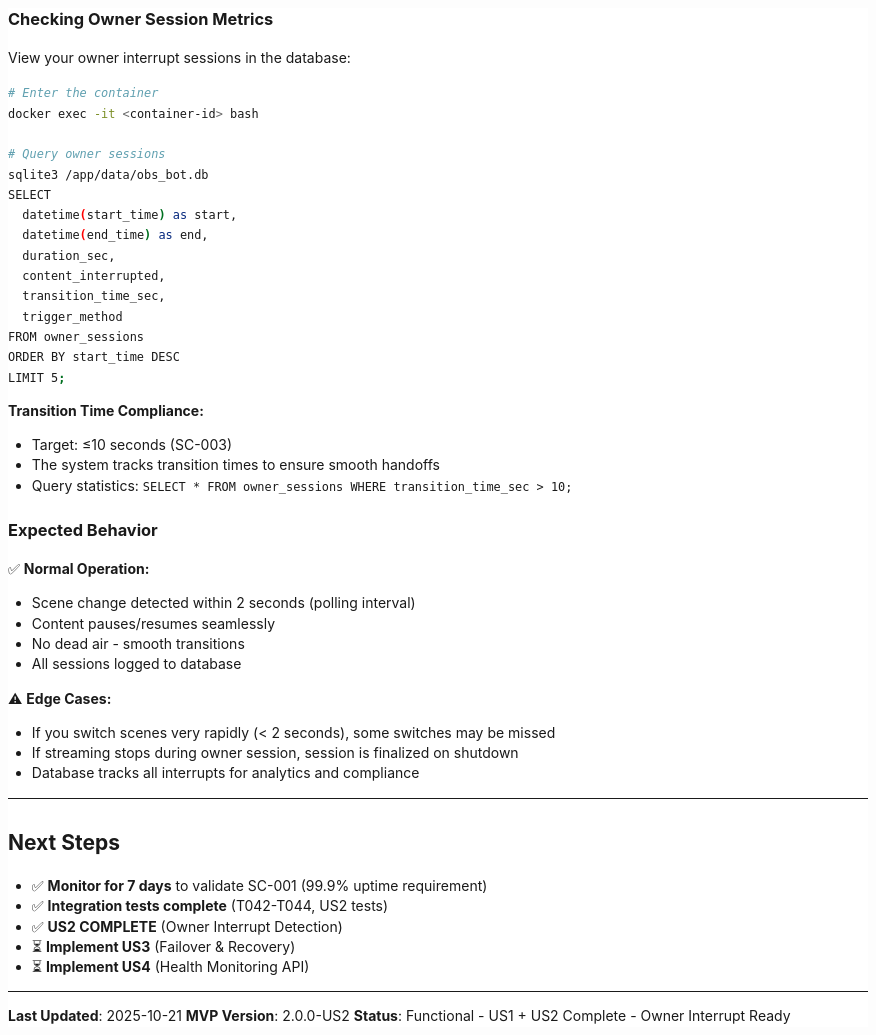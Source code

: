 ### Checking Owner Session Metrics

View your owner interrupt sessions in the database:

```bash
# Enter the container
docker exec -it <container-id> bash

# Query owner sessions
sqlite3 /app/data/obs_bot.db
SELECT
  datetime(start_time) as start,
  datetime(end_time) as end,
  duration_sec,
  content_interrupted,
  transition_time_sec,
  trigger_method
FROM owner_sessions
ORDER BY start_time DESC
LIMIT 5;
```

**Transition Time Compliance:**
- Target: ≤10 seconds (SC-003)
- The system tracks transition times to ensure smooth handoffs
- Query statistics: `SELECT * FROM owner_sessions WHERE transition_time_sec > 10;`

### Expected Behavior

✅ **Normal Operation:**
- Scene change detected within 2 seconds (polling interval)
- Content pauses/resumes seamlessly
- No dead air - smooth transitions
- All sessions logged to database

⚠️ **Edge Cases:**
- If you switch scenes very rapidly (< 2 seconds), some switches may be missed
- If streaming stops during owner session, session is finalized on shutdown
- Database tracks all interrupts for analytics and compliance

---

## Next Steps

- ✅ **Monitor for 7 days** to validate SC-001 (99.9% uptime requirement)
- ✅ **Integration tests complete** (T042-T044, US2 tests)
- ✅ **US2 COMPLETE** (Owner Interrupt Detection)
- ⏳ **Implement US3** (Failover & Recovery)
- ⏳ **Implement US4** (Health Monitoring API)

---

**Last Updated**: 2025-10-21
**MVP Version**: 2.0.0-US2
**Status**: Functional - US1 + US2 Complete - Owner Interrupt Ready
